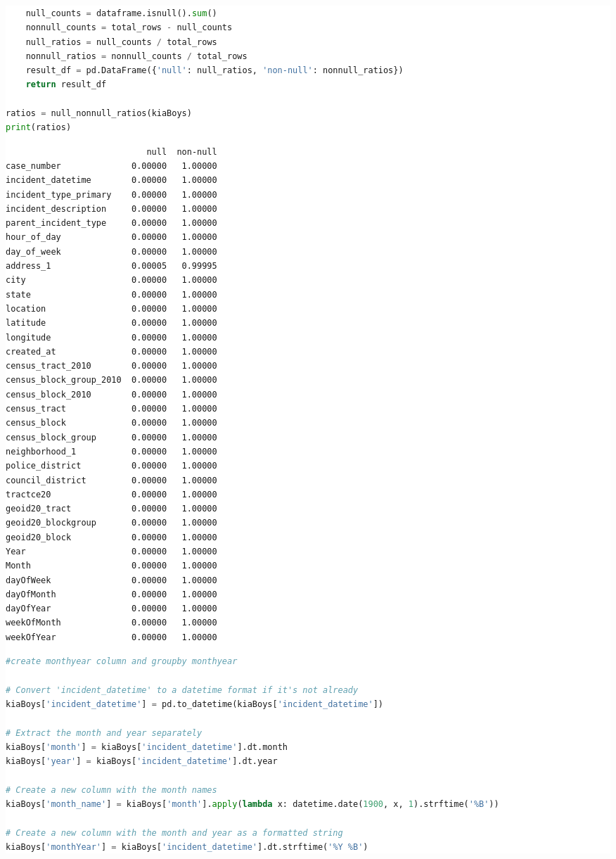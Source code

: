 ```python
    null_counts = dataframe.isnull().sum()
    nonnull_counts = total_rows - null_counts
    null_ratios = null_counts / total_rows
    nonnull_ratios = nonnull_counts / total_rows
    result_df = pd.DataFrame({'null': null_ratios, 'non-null': nonnull_ratios})
    return result_df

ratios = null_nonnull_ratios(kiaBoys)
print(ratios)
```

                                null  non-null
    case_number              0.00000   1.00000
    incident_datetime        0.00000   1.00000
    incident_type_primary    0.00000   1.00000
    incident_description     0.00000   1.00000
    parent_incident_type     0.00000   1.00000
    hour_of_day              0.00000   1.00000
    day_of_week              0.00000   1.00000
    address_1                0.00005   0.99995
    city                     0.00000   1.00000
    state                    0.00000   1.00000
    location                 0.00000   1.00000
    latitude                 0.00000   1.00000
    longitude                0.00000   1.00000
    created_at               0.00000   1.00000
    census_tract_2010        0.00000   1.00000
    census_block_group_2010  0.00000   1.00000
    census_block_2010        0.00000   1.00000
    census_tract             0.00000   1.00000
    census_block             0.00000   1.00000
    census_block_group       0.00000   1.00000
    neighborhood_1           0.00000   1.00000
    police_district          0.00000   1.00000
    council_district         0.00000   1.00000
    tractce20                0.00000   1.00000
    geoid20_tract            0.00000   1.00000
    geoid20_blockgroup       0.00000   1.00000
    geoid20_block            0.00000   1.00000
    Year                     0.00000   1.00000
    Month                    0.00000   1.00000
    dayOfWeek                0.00000   1.00000
    dayOfMonth               0.00000   1.00000
    dayOfYear                0.00000   1.00000
    weekOfMonth              0.00000   1.00000
    weekOfYear               0.00000   1.00000
    


```python
#create monthyear column and groupby monthyear

# Convert 'incident_datetime' to a datetime format if it's not already
kiaBoys['incident_datetime'] = pd.to_datetime(kiaBoys['incident_datetime'])

# Extract the month and year separately
kiaBoys['month'] = kiaBoys['incident_datetime'].dt.month
kiaBoys['year'] = kiaBoys['incident_datetime'].dt.year

# Create a new column with the month names
kiaBoys['month_name'] = kiaBoys['month'].apply(lambda x: datetime.date(1900, x, 1).strftime('%B'))

# Create a new column with the month and year as a formatted string
kiaBoys['monthYear'] = kiaBoys['incident_datetime'].dt.strftime('%Y %B')

```